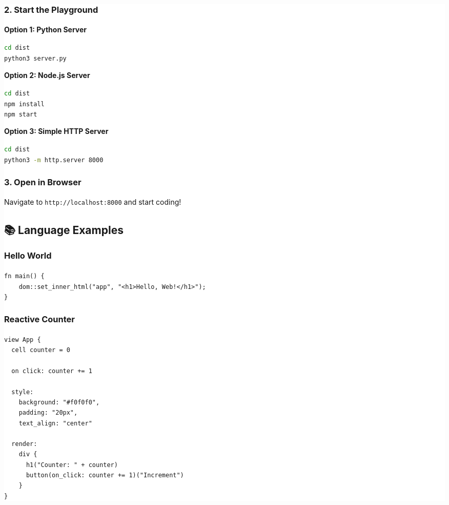 ### 2. Start the Playground

**Option 1: Python Server**
```bash
cd dist
python3 server.py
```

**Option 2: Node.js Server**
```bash
cd dist
npm install
npm start
```

**Option 3: Simple HTTP Server**
```bash
cd dist
python3 -m http.server 8000
```

### 3. Open in Browser

Navigate to `http://localhost:8000` and start coding!

## 📚 Language Examples

### Hello World
```gx
fn main() {
    dom::set_inner_html("app", "<h1>Hello, Web!</h1>");
}
```

### Reactive Counter
```gx
view App {
  cell counter = 0

  on click: counter += 1

  style:
    background: "#f0f0f0",
    padding: "20px",
    text_align: "center"

  render:
    div {
      h1("Counter: " + counter)
      button(on_click: counter += 1)("Increment")
    }
}
```
